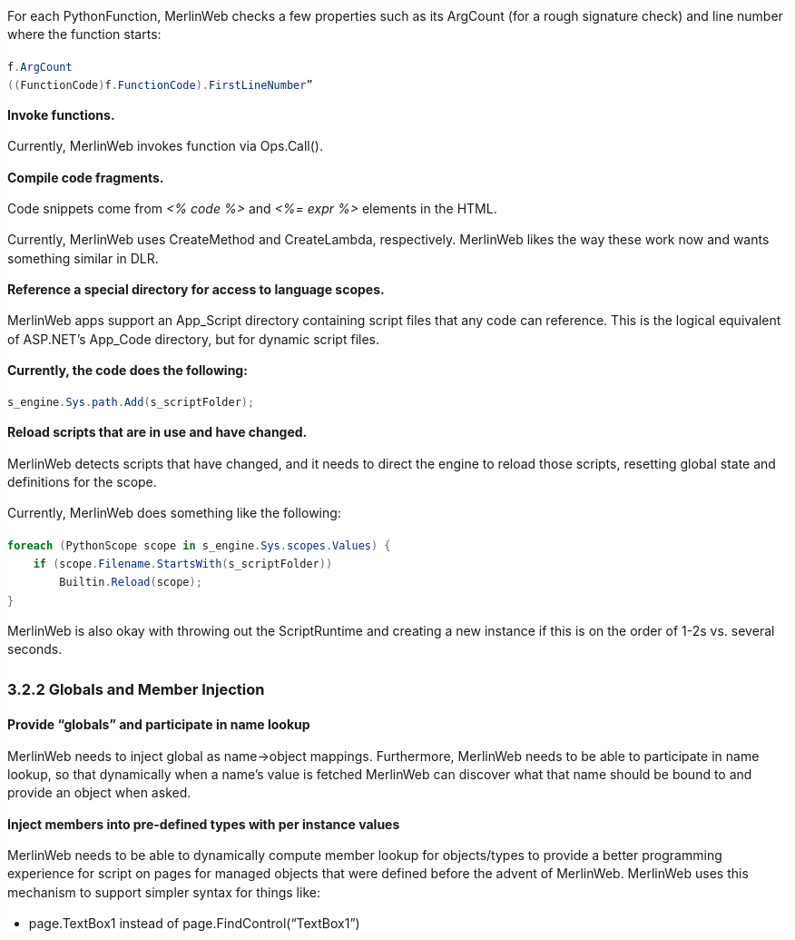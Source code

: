 For each PythonFunction, MerlinWeb checks a few properties such as its ArgCount (for a rough signature check) and line number where the function starts:

``` csharp
f.ArgCount
((FunctionCode)f.FunctionCode).FirstLineNumber”
```

****Invoke functions.****

Currently, MerlinWeb invokes function via Ops.Call().

****Compile code fragments.****

Code snippets come from *\<% code %\>* and *\<%= expr %\>* elements in the HTML.

Currently, MerlinWeb uses CreateMethod and CreateLambda, respectively. MerlinWeb likes the way these work now and wants something similar in DLR.

****Reference a special directory for access to language scopes.****

MerlinWeb apps support an App_Script directory containing script files that any code can reference. This is the logical equivalent of ASP.NET’s App_Code directory, but for dynamic script files.

****Currently, the code does the following:****

``` csharp
s_engine.Sys.path.Add(s_scriptFolder);
```

****Reload scripts that are in use and have changed.****

MerlinWeb detects scripts that have changed, and it needs to direct the engine to reload those scripts, resetting global state and definitions for the scope.

Currently, MerlinWeb does something like the following:

``` csharp
foreach (PythonScope scope in s_engine.Sys.scopes.Values) {
    if (scope.Filename.StartsWith(s_scriptFolder))
        Builtin.Reload(scope);
}
```

MerlinWeb is also okay with throwing out the ScriptRuntime and creating a new instance if this is on the order of 1-2s vs. several seconds.

<h3 id="globals-and-member-injection">3.2.2 Globals and Member Injection</h3>

****Provide “globals” and participate in name lookup****

MerlinWeb needs to inject global as name-\>object mappings. Furthermore, MerlinWeb needs to be able to participate in name lookup, so that dynamically when a name’s value is fetched MerlinWeb can discover what that name should be bound to and provide an object when asked.

****Inject members into pre-defined types with per instance values****

MerlinWeb needs to be able to dynamically compute member lookup for objects/types to provide a better programming experience for script on pages for managed objects that were defined before the advent of MerlinWeb. MerlinWeb uses this mechanism to support simpler syntax for things like:

- page.TextBox1 instead of page.FindControl(“TextBox1”)
